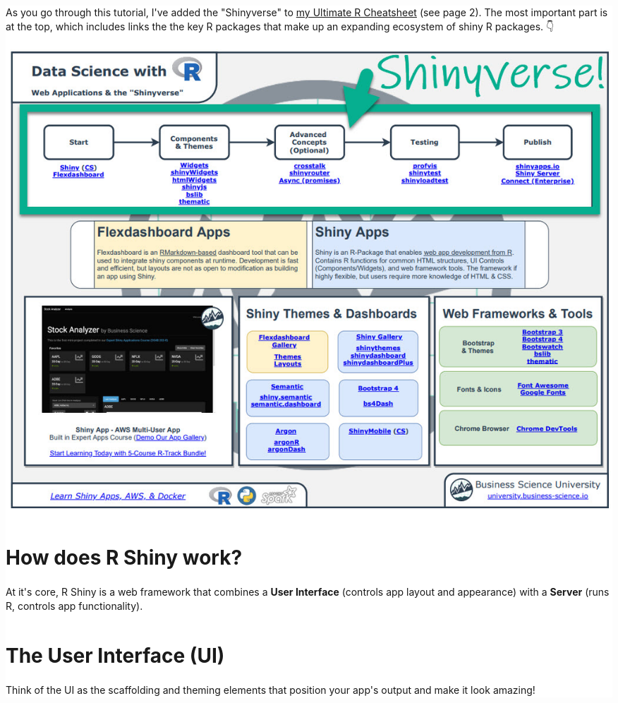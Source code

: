 <p>As you go through this tutorial, I've added the "Shinyverse" to <a href="https://www.business-science.io/r-cheatsheet">my Ultimate R Cheatsheet</a> (see page 2). The most important part is at the top, 
which includes links the the key R packages that make up an expanding ecosystem of shiny R packages. 👇</p>

 <a href="https://www.business-science.io/r-cheatsheet"><img src="/assets/2021-03-16-Intro-R-Shiny/shinyverse.jpg" width="100%"></a>

<h1>How does R Shiny work?</h1>

<p>At it's core, R Shiny is a web framework that combines a <strong>User Interface</strong> (controls app layout and appearance) with a <strong>Server</strong> (runs R, controls app functionality). </p>

<h1>The User Interface (UI)</h1>

<p>Think of the UI as the scaffolding and theming elements that position your app's output and make it look amazing!</p>
